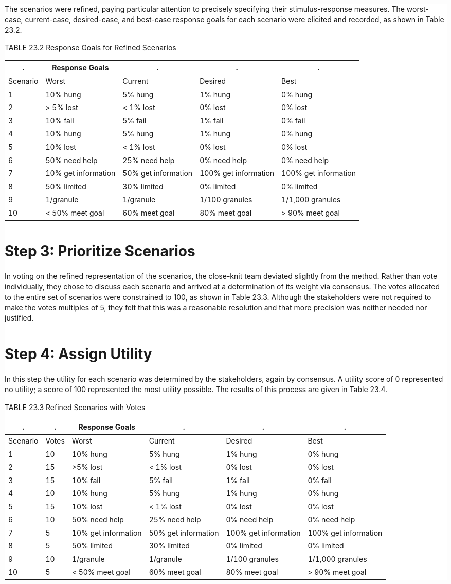 The scenarios were refined, paying particular attention to precisely specifying their stimulus-response measures. The worst-case, current-case, desired-case, and best-case response goals for each scenario were elicited and recorded, as shown in Table 23.2.


TABLE 23.2 Response Goals for Refined Scenarios

 . | Response Goals | . | . | .
---|---|---|---|---
Scenario | Worst | Current | Desired | Best
1 | 10% hung | 5% hung | 1% hung | 0% hung
2 | > 5% lost | < 1% lost | 0% lost | 0% lost
3 | 10% fail | 5% fail | 1% fail | 0% fail
4 | 10% hung | 5% hung | 1% hung | 0% hung
5 | 10% lost | < 1% lost | 0% lost | 0% lost
6 | 50% need help | 25% need help | 0% need help | 0% need help
7 | 10% get information | 50% get information | 100% get information | 100% get information
8 | 50% limited | 30% limited | 0% limited | 0% limited
9 | 1/granule | 1/granule | 1/100 granules | 1/1,000 granules
10 | < 50% meet goal | 60% meet goal | 80% meet goal | > 90% meet goal

# Step 3: Prioritize Scenarios

In voting on the refined representation of the scenarios, the close-knit team deviated slightly from the method. Rather than vote individually, they chose to discuss each scenario and arrived at a determination of its weight via consensus. The votes allocated to the entire set of scenarios were constrained to 100, as shown in Table 23.3. Although the stakeholders were not required to make the votes multiples of 5, they felt that this was a reasonable resolution and that more precision was neither needed nor justified.

# Step 4: Assign Utility

In this step the utility for each scenario was determined by the stakeholders, again by consensus. A utility score of 0 represented no utility; a score of 100 represented the most utility possible. The results of this process are given in Table 23.4.

TABLE 23.3 Refined Scenarios with Votes

. | . | Response Goals | . | . | . 
---|---|---|---|---|---
Scenario | Votes | Worst | Current | Desired | Best
1 | 10 | 10% hung | 5% hung | 1% hung | 0% hung
2 | 15 | >5% lost | < 1% lost | 0% lost | 0% lost
3 | 15 | 10% fail | 5% fail | 1% fail | 0% fail
4 | 10 | 10% hung | 5% hung | 1% hung | 0% hung
5 | 15 | 10% lost | < 1% lost | 0% lost | 0% lost
6 | 10 | 50% need help | 25% need help | 0% need help | 0% need help
7 | 5 | 10% get information | 50% get information | 100% get information | 100% get information
8 | 5 | 50% limited | 30% limited | 0% limited | 0% limited
9 | 10 | 1/granule | 1/granule | 1/100 granules | 1/1,000 granules
10 | 5 | < 50% meet goal | 60% meet goal | 80% meet goal | > 90% meet goal
